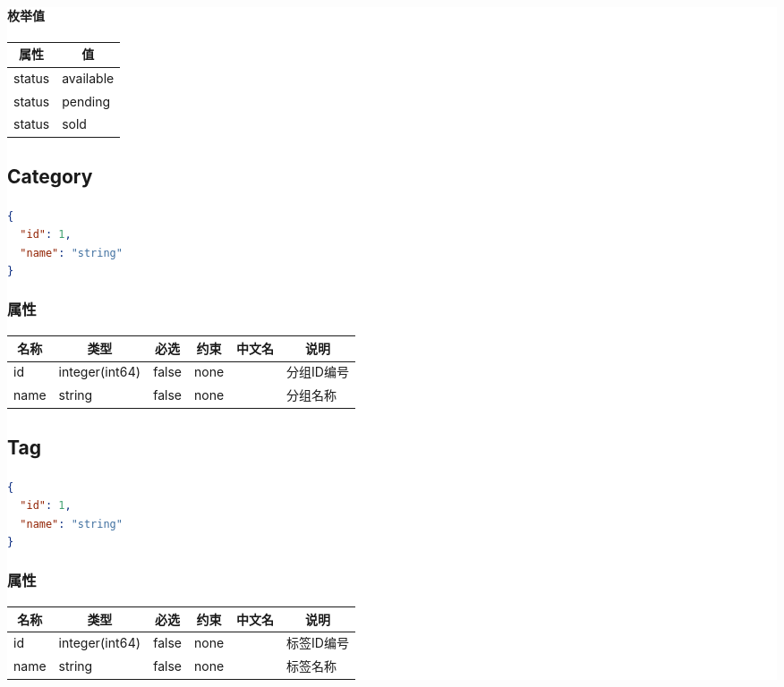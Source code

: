 #### 枚举值

| 属性   | 值        |
| ------ | --------- |
| status | available |
| status | pending   |
| status | sold      |

<h2 id="tocS_Category">Category</h2>

<a id="schemacategory"></a>
<a id="schema_Category"></a>
<a id="tocScategory"></a>
<a id="tocscategory"></a>

```json
{
  "id": 1,
  "name": "string"
}

```

### 属性

| 名称 | 类型           | 必选  | 约束 | 中文名 | 说明       |
| ---- | -------------- | ----- | ---- | ------ | ---------- |
| id   | integer(int64) | false | none |        | 分组ID编号 |
| name | string         | false | none |        | 分组名称   |

<h2 id="tocS_Tag">Tag</h2>

<a id="schematag"></a>
<a id="schema_Tag"></a>
<a id="tocStag"></a>
<a id="tocstag"></a>

```json
{
  "id": 1,
  "name": "string"
}

```

### 属性

| 名称 | 类型           | 必选  | 约束 | 中文名 | 说明       |
| ---- | -------------- | ----- | ---- | ------ | ---------- |
| id   | integer(int64) | false | none |        | 标签ID编号 |
| name | string         | false | none |        | 标签名称   |
